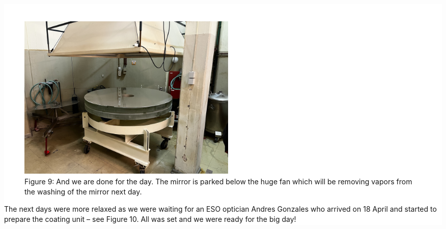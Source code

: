 <br>

<figure>
  <img src="/assets/img/platospec_mirror_img/09.jpg" alt="Figure 9" height="300">
  <figcaption>Figure 9: And we are done for the day. The mirror is parked below the huge fan which will be removing vapors from the washing of the mirror next day.</figcaption>
</figure>


The next days were more relaxed as we were waiting for an ESO optician Andres Gonzales who arrived on 18 April and started to prepare the coating unit – see Figure 10. All was set and we were ready for the big day!

<div class="responsive">
  <div class="gallery">
    <a target="_blank" href="/assets/img/platospec_mirror_img/10_1.jpg">